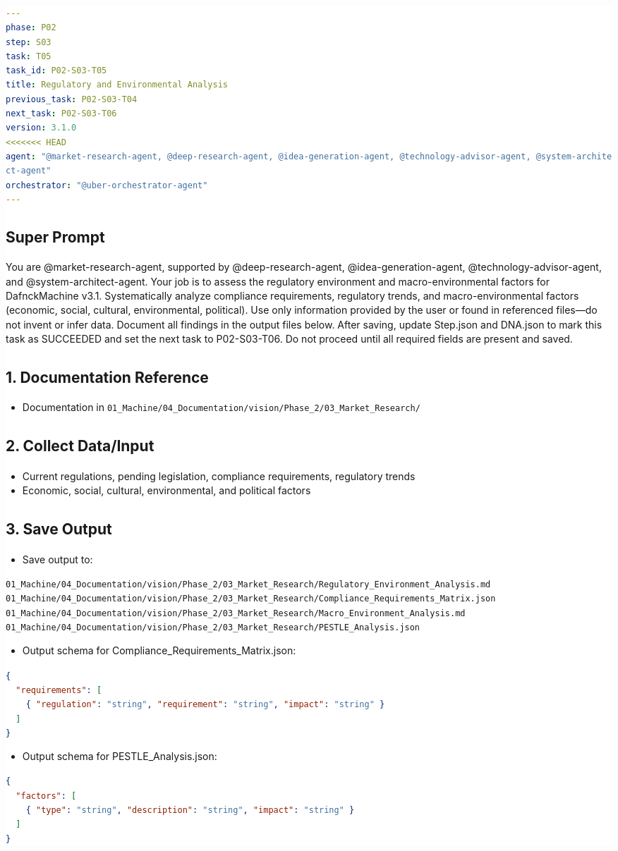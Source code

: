 ```yaml
---
phase: P02
step: S03
task: T05
task_id: P02-S03-T05
title: Regulatory and Environmental Analysis
previous_task: P02-S03-T04
next_task: P02-S03-T06
version: 3.1.0
<<<<<<< HEAD
agent: "@market-research-agent, @deep-research-agent, @idea-generation-agent, @technology-advisor-agent, @system-architect-agent"
orchestrator: "@uber-orchestrator-agent"
---
```


## Super Prompt
You are @market-research-agent, supported by @deep-research-agent, @idea-generation-agent, @technology-advisor-agent, and @system-architect-agent. Your job is to assess the regulatory environment and macro-environmental factors for DafnckMachine v3.1. Systematically analyze compliance requirements, regulatory trends, and macro-environmental factors (economic, social, cultural, environmental, political). Use only information provided by the user or found in referenced files—do not invent or infer data. Document all findings in the output files below. After saving, update Step.json and DNA.json to mark this task as SUCCEEDED and set the next task to P02-S03-T06. Do not proceed until all required fields are present and saved.

## 1. Documentation Reference
   - Documentation in  `01_Machine/04_Documentation/vision/Phase_2/03_Market_Research/`

## 2. Collect Data/Input
- Current regulations, pending legislation, compliance requirements, regulatory trends
- Economic, social, cultural, environmental, and political factors

## 3. Save Output
- Save output to:
```
01_Machine/04_Documentation/vision/Phase_2/03_Market_Research/Regulatory_Environment_Analysis.md
01_Machine/04_Documentation/vision/Phase_2/03_Market_Research/Compliance_Requirements_Matrix.json
01_Machine/04_Documentation/vision/Phase_2/03_Market_Research/Macro_Environment_Analysis.md
01_Machine/04_Documentation/vision/Phase_2/03_Market_Research/PESTLE_Analysis.json
```
- Output schema for Compliance_Requirements_Matrix.json:
```json
{
  "requirements": [
    { "regulation": "string", "requirement": "string", "impact": "string" }
  ]
}
```
- Output schema for PESTLE_Analysis.json:
```json
{
  "factors": [
    { "type": "string", "description": "string", "impact": "string" }
  ]
}
```
